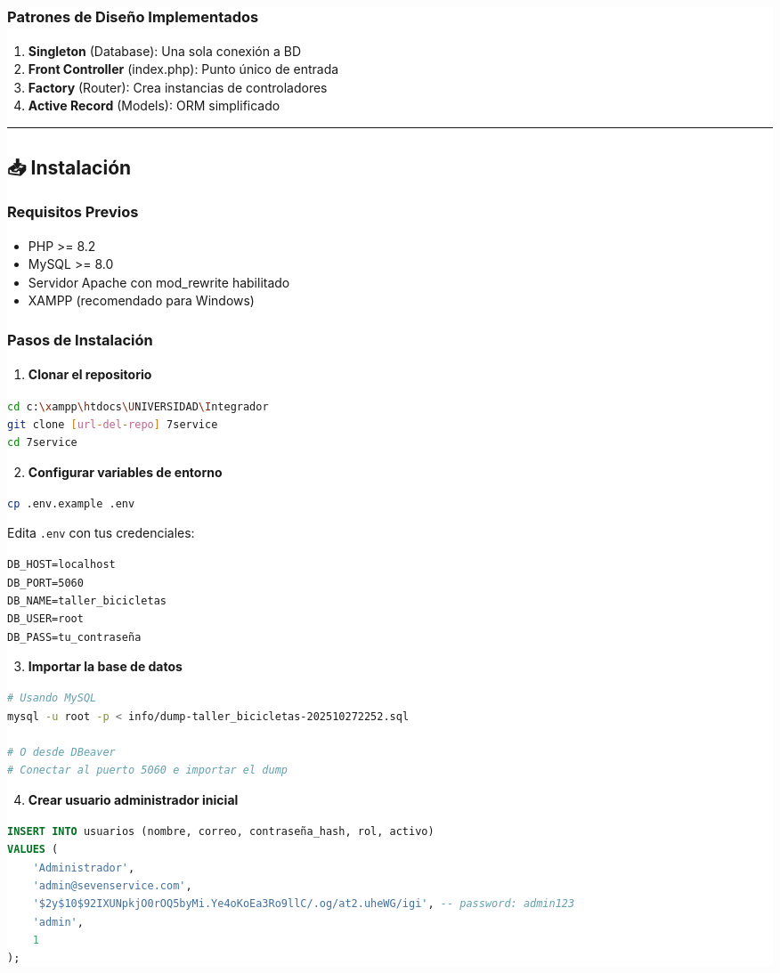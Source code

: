 ```
```

### Patrones de Diseño Implementados

1. **Singleton** (Database): Una sola conexión a BD
2. **Front Controller** (index.php): Punto único de entrada
3. **Factory** (Router): Crea instancias de controladores
4. **Active Record** (Models): ORM simplificado

---

## 📥 Instalación

### Requisitos Previos

- PHP >= 8.2
- MySQL >= 8.0
- Servidor Apache con mod_rewrite habilitado
- XAMPP (recomendado para Windows)

### Pasos de Instalación

1. **Clonar el repositorio**
```bash
cd c:\xampp\htdocs\UNIVERSIDAD\Integrador
git clone [url-del-repo] 7service
cd 7service
```

2. **Configurar variables de entorno**
```bash
cp .env.example .env
```

Edita `.env` con tus credenciales:
```env
DB_HOST=localhost
DB_PORT=5060
DB_NAME=taller_bicicletas
DB_USER=root
DB_PASS=tu_contraseña
```

3. **Importar la base de datos**
```bash
# Usando MySQL
mysql -u root -p < info/dump-taller_bicicletas-202510272252.sql

# O desde DBeaver
# Conectar al puerto 5060 e importar el dump
```

4. **Crear usuario administrador inicial**
```sql
INSERT INTO usuarios (nombre, correo, contraseña_hash, rol, activo) 
VALUES (
    'Administrador', 
    'admin@sevenservice.com', 
    '$2y$10$92IXUNpkjO0rOQ5byMi.Ye4oKoEa3Ro9llC/.og/at2.uheWG/igi', -- password: admin123
    'admin', 
    1
);
```
